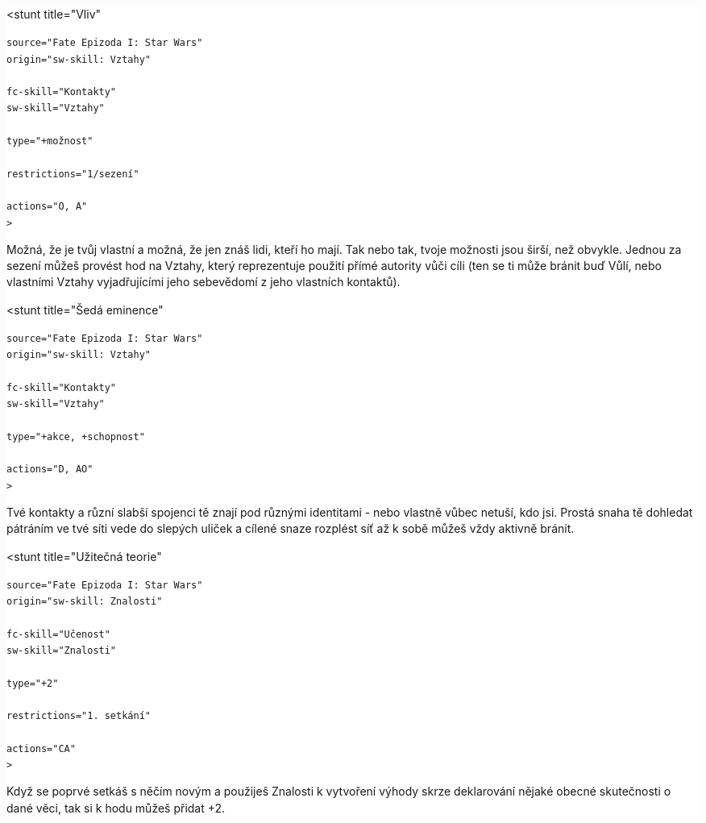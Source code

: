 <stunt
    title="Vliv"

    source="Fate Epizoda I: Star Wars"
    origin="sw-skill: Vztahy"

    fc-skill="Kontakty"
    sw-skill="Vztahy"

    type="+možnost"

    restrictions="1/sezení"

    actions="O, A"
    >

Možná, že je tvůj vlastní a možná, že jen znáš lidi, kteří ho mají. Tak nebo tak, tvoje možnosti jsou širší, než obvykle. Jednou za sezení můžeš provést hod na Vztahy, který reprezentuje použití přímé autority vůči cíli (ten se ti může bránit buď Vůlí, nebo vlastními Vztahy vyjadřujícími jeho sebevědomí z jeho vlastních kontaktů).
</stunt>

<stunt
    title="Šedá eminence"

    source="Fate Epizoda I: Star Wars"
    origin="sw-skill: Vztahy"

    fc-skill="Kontakty"
    sw-skill="Vztahy"

    type="+akce, +schopnost"

    actions="D, AO"
    >

Tvé kontakty a různí slabší spojenci tě znají pod různými identitami - nebo vlastně vůbec netuší, kdo jsi. Prostá snaha tě dohledat pátráním ve tvé síti vede do slepých uliček a cílené snaze rozplést síť až k sobě můžeš vždy aktivně bránit.
</stunt>

<stunt
    title="Užitečná teorie"

    source="Fate Epizoda I: Star Wars"
    origin="sw-skill: Znalosti"

    fc-skill="Učenost"
    sw-skill="Znalosti"

    type="+2"

    restrictions="1. setkání"

    actions="CA"
    >

Když se poprvé setkáš s něčím novým a použiješ Znalosti k vytvoření výhody skrze deklarování nějaké obecné skutečnosti o dané věci, tak si k hodu můžeš přidat +2.
</stunt>
